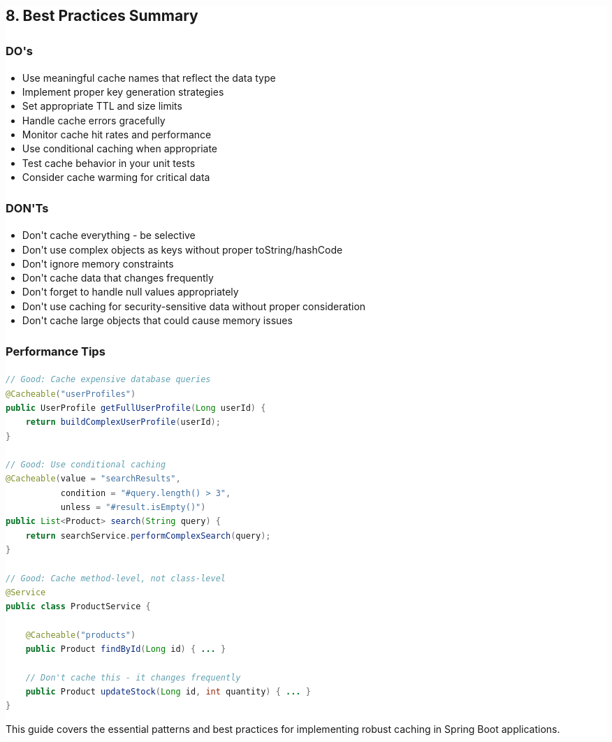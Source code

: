 ## 8. Best Practices Summary

### DO's
- Use meaningful cache names that reflect the data type
- Implement proper key generation strategies
- Set appropriate TTL and size limits
- Handle cache errors gracefully
- Monitor cache hit rates and performance
- Use conditional caching when appropriate
- Test cache behavior in your unit tests
- Consider cache warming for critical data

### DON'Ts
- Don't cache everything - be selective
- Don't use complex objects as keys without proper toString/hashCode
- Don't ignore memory constraints
- Don't cache data that changes frequently
- Don't forget to handle null values appropriately
- Don't use caching for security-sensitive data without proper consideration
- Don't cache large objects that could cause memory issues

### Performance Tips
```java
// Good: Cache expensive database queries
@Cacheable("userProfiles")
public UserProfile getFullUserProfile(Long userId) {
    return buildComplexUserProfile(userId);
}

// Good: Use conditional caching
@Cacheable(value = "searchResults", 
           condition = "#query.length() > 3",
           unless = "#result.isEmpty()")
public List<Product> search(String query) {
    return searchService.performComplexSearch(query);
}

// Good: Cache method-level, not class-level
@Service
public class ProductService {
    
    @Cacheable("products")
    public Product findById(Long id) { ... }
    
    // Don't cache this - it changes frequently
    public Product updateStock(Long id, int quantity) { ... }
}
```

This guide covers the essential patterns and best practices for implementing robust caching in Spring Boot applications.
